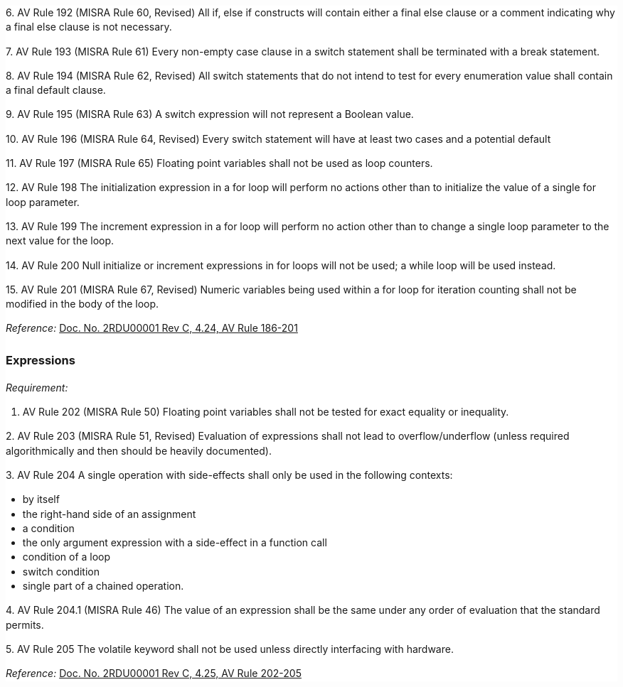 
[comment]: <> (Doable with clang-tidy)
6. AV Rule 192 (MISRA Rule 60, Revised) All if, else if constructs will contain either a final else clause or a comment indicating why a final else clause is not necessary. 

[comment]: <> (gcc_flags:-Wimplicit-fallthrough,-Werror=implicit-fallthrough)
7. AV Rule 193 (MISRA Rule 61) Every non-empty case clause in a switch statement shall be terminated with a break statement. 

[comment]: <> (gcc_flags:-Wswitch,-Werror=switch)
8. AV Rule 194 (MISRA Rule 62, Revised) All switch statements that do not intend to test for every enumeration value shall contain a final default clause. 

[comment]: <> (gcc_flags:-Wswitch,-Werror=switch)
9. AV Rule 195 (MISRA Rule 63) A switch expression will not represent a Boolean value.

[comment]: <> (gcc_flags:-Wswitch-bool,-Werror=switch-bool)
10. AV Rule 196 (MISRA Rule 64, Revised) Every switch statement will have at least two cases and a potential default

[comment]: <> (May be acheivable with clang tidy)
11. AV Rule 197 (MISRA Rule 65) Floating point variables shall not be used as loop counters.  

[comment]: <> (May be acheivable with clang tidy)
12. AV Rule 198 The initialization expression in a for loop will perform no actions other than to initialize the value of a single for loop parameter. 

[comment]: <> (May be acheivable with clang tidy)
13. AV Rule 199 The increment expression in a for loop will perform no action other than to change a single loop parameter to the next value for the loop. 

[comment]: <> (May be acheivable with clang tidy)
14. AV Rule 200 Null initialize or increment expressions in for loops will not be used; a while loop will be used instead. 

[comment]: <> (May be acheivable with clang tidy)
15. AV Rule 201 (MISRA Rule 67, Revised) Numeric variables being used within a for loop for iteration counting shall not be modified in the body of the loop. 


*Reference:* [Doc. No. 2RDU00001 Rev C, 4.24, AV Rule 186-201](http://www.stroustrup.com/JSF-AV-rules.pdf)

### Expressions
*Requirement:*

[comment]: <> (gcc_flags:-Wfloat-equal,-Werror=float-equal)
1. AV Rule 202 (MISRA Rule 50) Floating point variables shall not be tested for exact equality or inequality. 


[comment]: <> (gcc_flags:-Wstrict-overflow=4,-Werror=strict-overflow)
[comment]: <> (NOTE: Some of these checks will need to be runtime checks)
2. AV Rule 203 (MISRA Rule 51, Revised) Evaluation of expressions shall not lead to overflow/underflow (unless required algorithmically and then should be heavily documented). 

[comment]: <> (May be acheivable with clang tidy)
3. AV Rule 204 A single operation with side-effects shall only be used in the following contexts:
   - by itself
   - the right-hand side of an assignment
   - a condition
   - the only argument expression with a side-effect in a function call
   - condition of a loop
   - switch condition
   - single part of a chained operation. 

[comment]: <> (May be acheivable with clang tidy)
4. AV Rule 204.1 (MISRA Rule 46) The value of an expression shall be the same under any order of evaluation that the standard permits. 

[comment]: <> (Needs to be implemented via review)
5. AV Rule 205 The volatile keyword shall not be used unless directly interfacing with hardware. 


*Reference:* [Doc. No. 2RDU00001 Rev C, 4.25, AV Rule 202-205](http://www.stroustrup.com/JSF-AV-rules.pdf)


[comment]: <> (This can be detected at compile time using clang-tools)
[comment]: <> (Unsure of what this means)
[comment]: <> (This can be detected at compile time using clang-tools)
[comment]: <> (gcc_flags:-std=c++14)
[comment]: <> (gcc_flags:-Wnormalized=nfc,-Werror=normalized)
[comment]: <> (gcc_flags:-Wtrigraphs,-Werror=trigraphs)
[comment]: <> (Error by default in gcc) 
[comment]: <> (clang_tidy_check:readability-uppercase-literal-suffix) 
[comment]: <> (This can be implemented using gcc poison) 
[comment]: <> (This can be implemented using gcc poison) 
[comment]: <> (This can be implemented using gcc poison) 
[comment]: <> (This can be implemented using gcc poison) 
[comment]: <> (This can be implemented using gcc poison) 
[comment]: <> (This can be implemented using gcc poison) 
[comment]: <> (This can be implemented using gcc poison) 
[comment]: <> (This can be implemented using gcc poison) 
[comment]: <> (This can be implemented using gcc poison) 
[comment]: <> (gcc_flags:-Wshadow,-Werror=shadow) 
[comment]: <> (gcc_flags:-Wsequence-point,-Werror=sequence-point) 
[comment]: <> (gcc_flags:-Wsign-compare,-Werror=sign-compare,-Wconversion,-Werror=conversion)
[comment]: <> (gcc_flags:-ffunction-sections,-fdata-sections,-Wtype-limits ld_flags:-Wl,--gc-sections)
[comment]: <> (NOTE: 100% code coverage will also prove reachability, flags above strip out unreachable object code)
[comment]: <> (Not sure yet if this is acheivable at toolchain level)
[comment]: <> (Not sure yet if this is completely acheivable at toolchain level)
[comment]: <> (gcc_flags:-Wunused-label)
[comment]: <> (Use gcc poison)
[comment]: <> (This can be acheived using gcc poison)
[comment]: <> (This can be acheived using gcc poison, or by review)
[comment]: <> (This can be acheived by review)
[comment]: <> (This may not be a critical requirement)
[comment]: <> (Requires review)
[comment]: <> (Requires review)
[comment]: <> (Requires review)
[comment]: <> (Requires review)
[comment]: <> (gcc_flags:-Wpointer-arith)
[comment]: <> (NOTE: Only partial check)